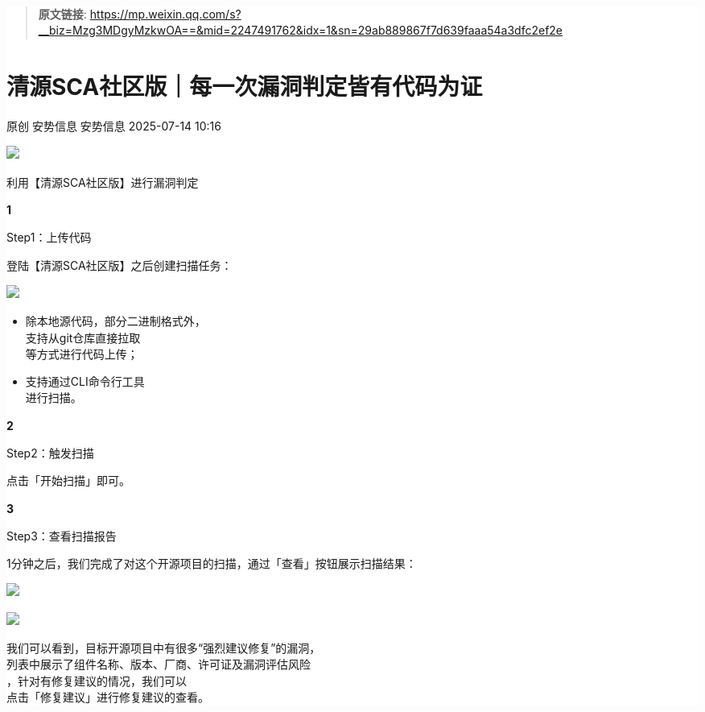 > **原文链接**: https://mp.weixin.qq.com/s?__biz=Mzg3MDgyMzkwOA==&mid=2247491762&idx=1&sn=29ab889867f7d639faaa54a3dfc2ef2e

#  清源SCA社区版｜每一次漏洞判定皆有代码为证  
原创 安势信息  安势信息   2025-07-14 10:16  
  
![](https://mmbiz.qpic.cn/sz_mmbiz_gif/ibSWU7ian1thv4sZU2nEqe6mxS7I2dRP01UNDy9laTbwiaibibABN1MUUe0avBT7AlJYBRPsOkWURB48A8WbrAlWr7Q/640?wx_fmt=gif "")  
  
利用【清源SCA社区版】进行漏洞判定  
  
  
  
  
**1**  
  
Step1：上传代码  
  
  
  
登陆【清源SCA社区版】之后创建扫描任务：  
  
  
![](https://mmbiz.qpic.cn/sz_mmbiz_png/ibSWU7ian1thv4sZU2nEqe6mxS7I2dRP01vVHe7pEDlygFruibhYvqLBia8IIyl4DYul3ZT15EDQ3AObtFArs1k0kg/640?wx_fmt=png "")  
  
- 除本地源代码，部分二进制格式外，  
支持从git仓库直接拉取  
等方式进行代码上传；  
  
- 支持通过CLI命令行工具  
进行扫描。  
  
  
  
  
**2**  
  
Step2：触发扫描  
  
  
  
点击「开始扫描」即可。  
  
  
**3**  
  
Step3：查看扫描报告  
  
  
  
1分钟之后，我们完成了对这个开源项目的扫描，通过「查看」按钮展示扫描结果：  
  
  
![](https://mmbiz.qpic.cn/sz_mmbiz_png/ibSWU7ian1thv4sZU2nEqe6mxS7I2dRP01dIhC0icNiaul7vN4YKibKxD1thiaSrO318uptxD5SHsJDhJmDl8R2VUgcw/640?wx_fmt=png "")  
  
  
![](https://mmbiz.qpic.cn/sz_mmbiz_png/ibSWU7ian1thv4sZU2nEqe6mxS7I2dRP01aB8ptTicOR0FxhrxibiaZ8KBfLibFYNtWjicC6Fy1uCY0XWT8WTRb1QKgfw/640?wx_fmt=png "")  
  
  
我们可以看到，目标开源项目中有很多“强烈建议修复”的漏洞，  
列表中展示了组件名称、版本、厂商、许可证及漏洞评估风险  
，针对有修复建议的情况，我们可以  
点击「修复建议」进行修复建议的查看。  
  